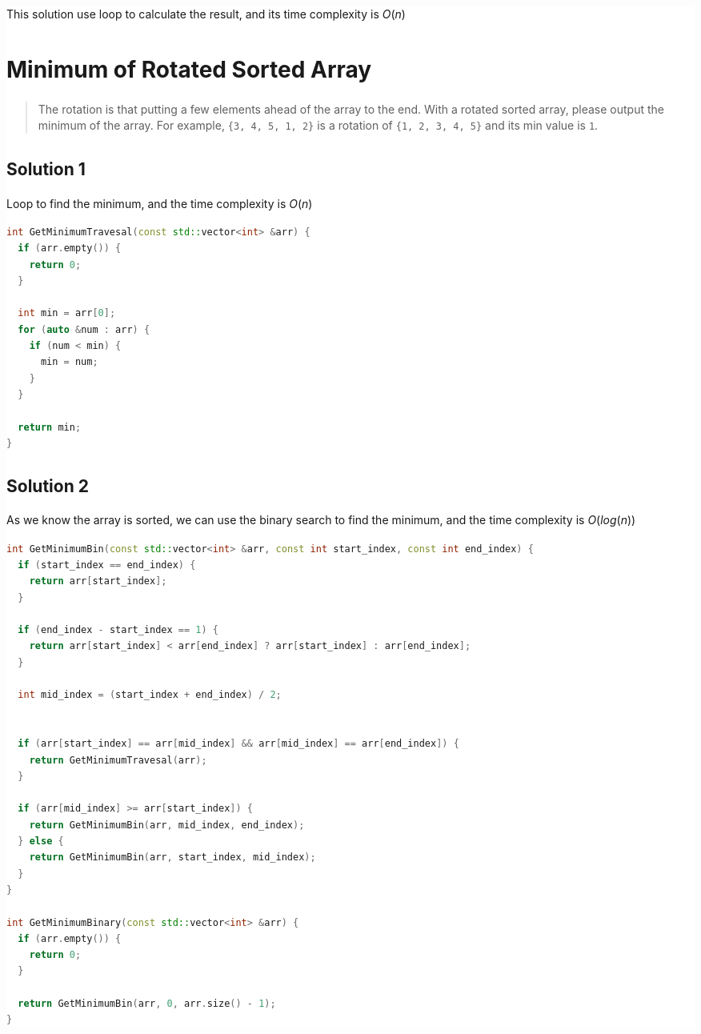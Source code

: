 This solution use loop to calculate the result, and its time complexity is $O(n)$

# Minimum of Rotated Sorted Array

> The rotation is that putting a few elements ahead of the array to the end. With a rotated sorted array, please output the minimum of the array.
> For example, `{3, 4, 5, 1, 2}` is a rotation of `{1, 2, 3, 4, 5}` and its min value is `1`.
## Solution 1
Loop to find the minimum, and the time complexity is $O(n)$
```C++
int GetMinimumTravesal(const std::vector<int> &arr) {
  if (arr.empty()) {
    return 0;
  }

  int min = arr[0];
  for (auto &num : arr) {
    if (num < min) {
      min = num;
    }
  }

  return min;
}
```

## Solution 2
As we know the array is sorted, we can use the binary search to find the minimum, and the time complexity is $O(log(n))$
```C++
int GetMinimumBin(const std::vector<int> &arr, const int start_index, const int end_index) {
  if (start_index == end_index) {
    return arr[start_index];
  }

  if (end_index - start_index == 1) {
    return arr[start_index] < arr[end_index] ? arr[start_index] : arr[end_index];
  }

  int mid_index = (start_index + end_index) / 2;


  if (arr[start_index] == arr[mid_index] && arr[mid_index] == arr[end_index]) {
    return GetMinimumTravesal(arr);
  }

  if (arr[mid_index] >= arr[start_index]) {
    return GetMinimumBin(arr, mid_index, end_index);
  } else {
    return GetMinimumBin(arr, start_index, mid_index);
  }
}

int GetMinimumBinary(const std::vector<int> &arr) {
  if (arr.empty()) {
    return 0;
  }

  return GetMinimumBin(arr, 0, arr.size() - 1);
}
```
